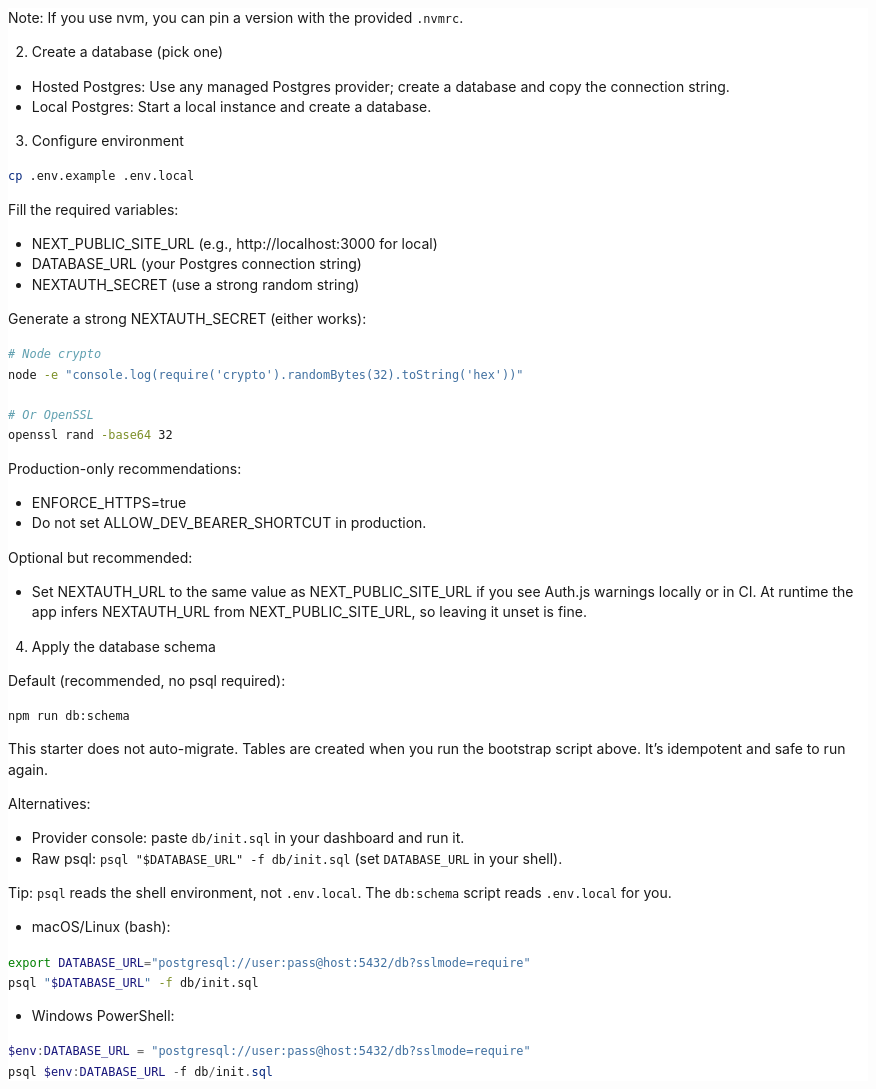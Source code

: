 Note: If you use nvm, you can pin a version with the provided `.nvmrc`.

2) Create a database (pick one)
- Hosted Postgres: Use any managed Postgres provider; create a database and copy the connection string.
- Local Postgres: Start a local instance and create a database.

3) Configure environment
```bash
cp .env.example .env.local
```
Fill the required variables:
- NEXT_PUBLIC_SITE_URL (e.g., http://localhost:3000 for local)
- DATABASE_URL (your Postgres connection string)
- NEXTAUTH_SECRET (use a strong random string)

Generate a strong NEXTAUTH_SECRET (either works):
```bash
# Node crypto
node -e "console.log(require('crypto').randomBytes(32).toString('hex'))"

# Or OpenSSL
openssl rand -base64 32
```

Production-only recommendations:
- ENFORCE_HTTPS=true
- Do not set ALLOW_DEV_BEARER_SHORTCUT in production.

Optional but recommended:
- Set NEXTAUTH_URL to the same value as NEXT_PUBLIC_SITE_URL if you see Auth.js warnings locally or in CI. At runtime the app infers NEXTAUTH_URL from NEXT_PUBLIC_SITE_URL, so leaving it unset is fine.

4) Apply the database schema

Default (recommended, no psql required):
```bash
npm run db:schema
```
This starter does not auto-migrate. Tables are created when you run the bootstrap script above. It’s idempotent and safe to run again.

Alternatives:
- Provider console: paste `db/init.sql` in your dashboard and run it.
- Raw psql: `psql "$DATABASE_URL" -f db/init.sql` (set `DATABASE_URL` in your shell).

Tip: `psql` reads the shell environment, not `.env.local`. The `db:schema` script reads `.env.local` for you.

- macOS/Linux (bash):
```bash
export DATABASE_URL="postgresql://user:pass@host:5432/db?sslmode=require"
psql "$DATABASE_URL" -f db/init.sql
```

- Windows PowerShell:
```powershell
$env:DATABASE_URL = "postgresql://user:pass@host:5432/db?sslmode=require"
psql $env:DATABASE_URL -f db/init.sql
```
